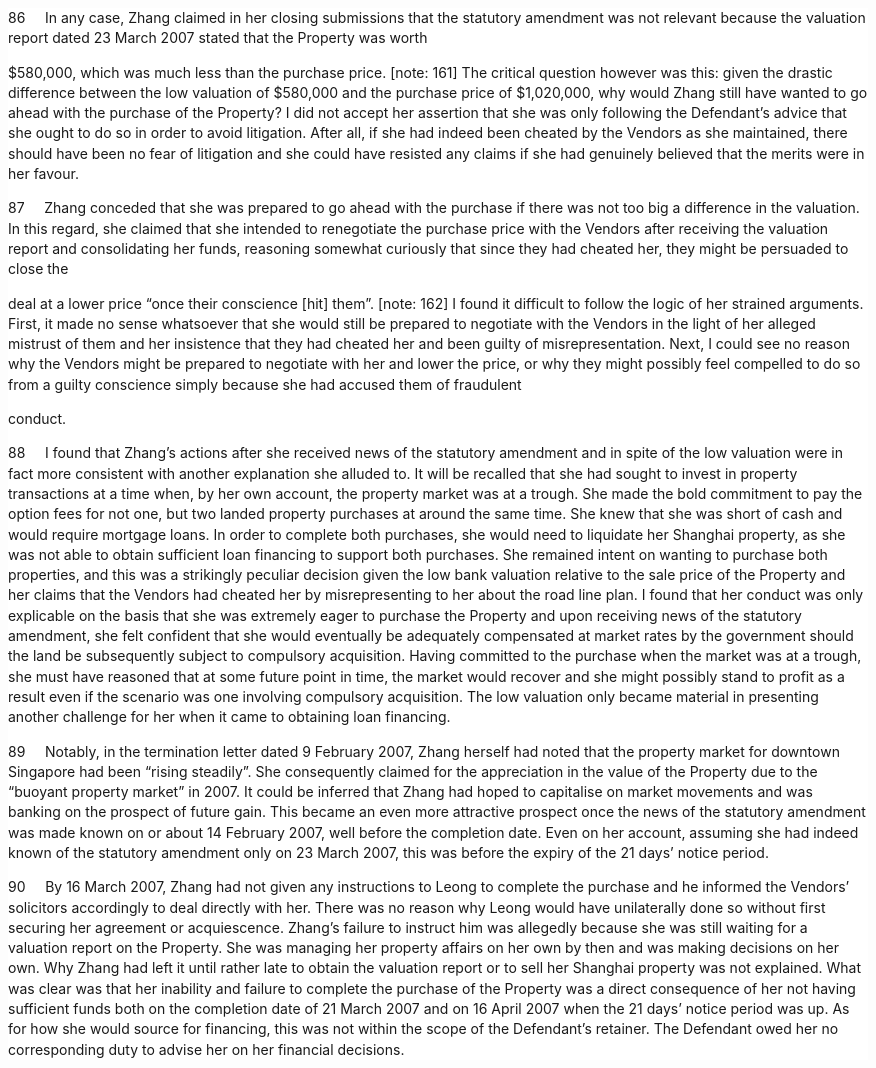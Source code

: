 86     In any case, Zhang claimed in her closing submissions that the statutory amendment was not relevant because the valuation report dated 23 March 2007 stated that the Property was worth 

$580,000, which was much less than the purchase price. [note: 161] The critical question however was this: given the drastic difference between the low valuation of $580,000 and the purchase price of $1,020,000, why would Zhang still have wanted to go ahead with the purchase of the Property? I did not accept her assertion that she was only following the Defendant’s advice that she ought to do so in order to avoid litigation. After all, if she had indeed been cheated by the Vendors as she maintained, there should have been no fear of litigation and she could have resisted any claims if she had genuinely believed that the merits were in her favour. 

87     Zhang conceded that she was prepared to go ahead with the purchase if there was not too big a difference in the valuation. In this regard, she claimed that she intended to renegotiate the purchase price with the Vendors after receiving the valuation report and consolidating her funds, reasoning somewhat curiously that since they had cheated her, they might be persuaded to close the 

deal at a lower price “once their conscience [hit] them”. [note: 162] I found it difficult to follow the logic of her strained arguments. First, it made no sense whatsoever that she would still be prepared to negotiate with the Vendors in the light of her alleged mistrust of them and her insistence that they had cheated her and been guilty of misrepresentation. Next, I could see no reason why the Vendors might be prepared to negotiate with her and lower the price, or why they might possibly feel compelled to do so from a guilty conscience simply because she had accused them of fraudulent 


conduct. 

88     I found that Zhang’s actions after she received news of the statutory amendment and in spite of the low valuation were in fact more consistent with another explanation she alluded to. It will be recalled that she had sought to invest in property transactions at a time when, by her own account, the property market was at a trough. She made the bold commitment to pay the option fees for not one, but two landed property purchases at around the same time. She knew that she was short of cash and would require mortgage loans. In order to complete both purchases, she would need to liquidate her Shanghai property, as she was not able to obtain sufficient loan financing to support both purchases. She remained intent on wanting to purchase both properties, and this was a strikingly peculiar decision given the low bank valuation relative to the sale price of the Property and her claims that the Vendors had cheated her by misrepresenting to her about the road line plan. I found that her conduct was only explicable on the basis that she was extremely eager to purchase the Property and upon receiving news of the statutory amendment, she felt confident that she would eventually be adequately compensated at market rates by the government should the land be subsequently subject to compulsory acquisition. Having committed to the purchase when the market was at a trough, she must have reasoned that at some future point in time, the market would recover and she might possibly stand to profit as a result even if the scenario was one involving compulsory acquisition. The low valuation only became material in presenting another challenge for her when it came to obtaining loan financing. 

89     Notably, in the termination letter dated 9 February 2007, Zhang herself had noted that the property market for downtown Singapore had been “rising steadily”. She consequently claimed for the appreciation in the value of the Property due to the “buoyant property market” in 2007. It could be inferred that Zhang had hoped to capitalise on market movements and was banking on the prospect of future gain. This became an even more attractive prospect once the news of the statutory amendment was made known on or about 14 February 2007, well before the completion date. Even on her account, assuming she had indeed known of the statutory amendment only on 23 March 2007, this was before the expiry of the 21 days’ notice period. 

90     By 16 March 2007, Zhang had not given any instructions to Leong to complete the purchase and he informed the Vendors’ solicitors accordingly to deal directly with her. There was no reason why Leong would have unilaterally done so without first securing her agreement or acquiescence. Zhang’s failure to instruct him was allegedly because she was still waiting for a valuation report on the Property. She was managing her property affairs on her own by then and was making decisions on her own. Why Zhang had left it until rather late to obtain the valuation report or to sell her Shanghai property was not explained. What was clear was that her inability and failure to complete the purchase of the Property was a direct consequence of her not having sufficient funds both on the completion date of 21 March 2007 and on 16 April 2007 when the 21 days’ notice period was up. As for how she would source for financing, this was not within the scope of the Defendant’s retainer. The Defendant owed her no corresponding duty to advise her on her financial decisions. 
